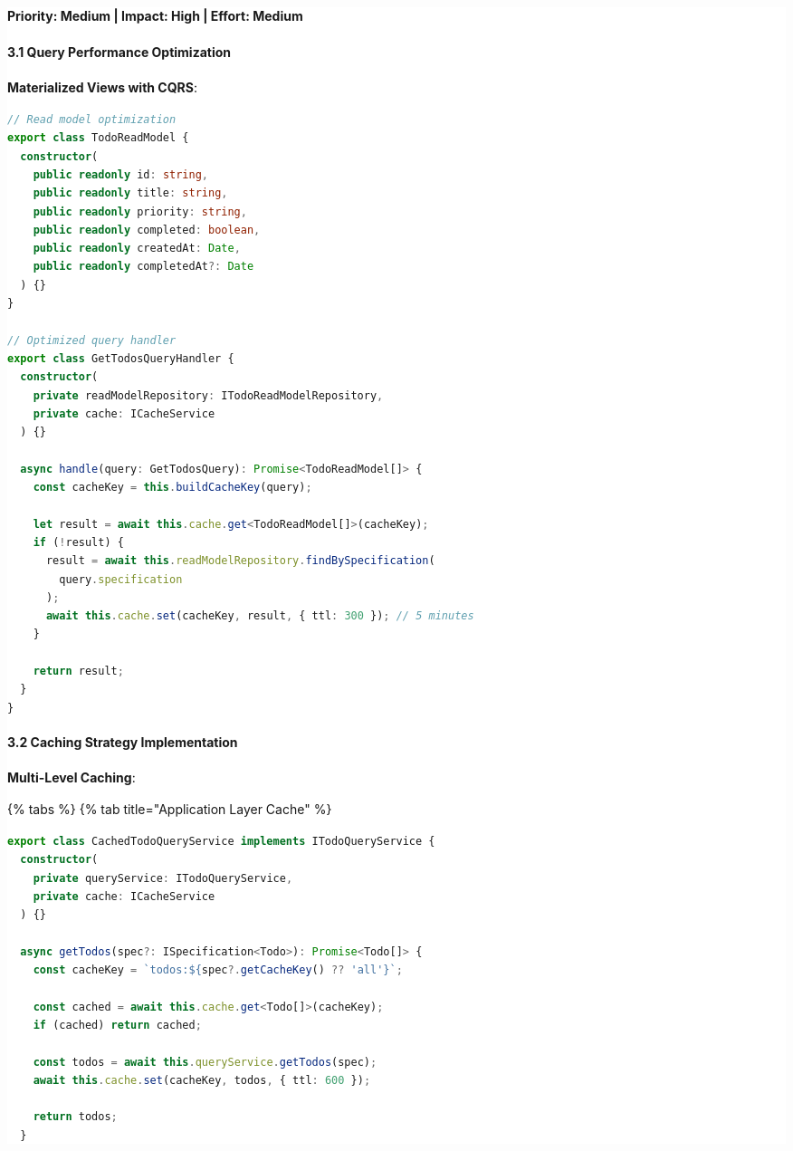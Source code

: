 #### Priority: Medium | Impact: High | Effort: Medium

#### 3.1 Query Performance Optimization

**Materialized Views with CQRS**:

```typescript
// Read model optimization
export class TodoReadModel {
  constructor(
    public readonly id: string,
    public readonly title: string,
    public readonly priority: string,
    public readonly completed: boolean,
    public readonly createdAt: Date,
    public readonly completedAt?: Date
  ) {}
}

// Optimized query handler
export class GetTodosQueryHandler {
  constructor(
    private readModelRepository: ITodoReadModelRepository,
    private cache: ICacheService
  ) {}

  async handle(query: GetTodosQuery): Promise<TodoReadModel[]> {
    const cacheKey = this.buildCacheKey(query);
    
    let result = await this.cache.get<TodoReadModel[]>(cacheKey);
    if (!result) {
      result = await this.readModelRepository.findBySpecification(
        query.specification
      );
      await this.cache.set(cacheKey, result, { ttl: 300 }); // 5 minutes
    }
    
    return result;
  }
}
```

#### 3.2 Caching Strategy Implementation

**Multi-Level Caching**:

{% tabs %}
{% tab title="Application Layer Cache" %}
```typescript
export class CachedTodoQueryService implements ITodoQueryService {
  constructor(
    private queryService: ITodoQueryService,
    private cache: ICacheService
  ) {}

  async getTodos(spec?: ISpecification<Todo>): Promise<Todo[]> {
    const cacheKey = `todos:${spec?.getCacheKey() ?? 'all'}`;
    
    const cached = await this.cache.get<Todo[]>(cacheKey);
    if (cached) return cached;
    
    const todos = await this.queryService.getTodos(spec);
    await this.cache.set(cacheKey, todos, { ttl: 600 });
    
    return todos;
  }
```
